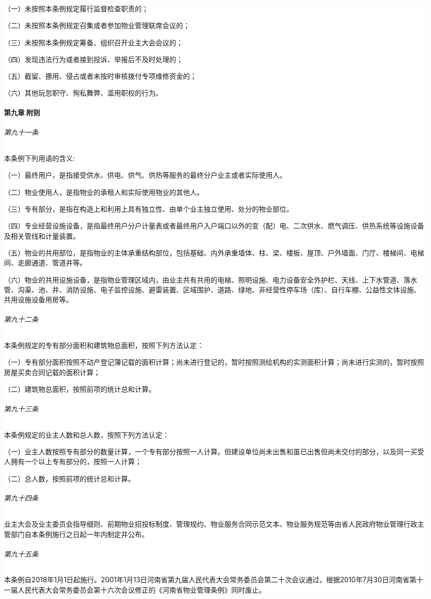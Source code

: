 （一）未按照本条例规定履行监督检查职责的；

（二）未按照本条例规定召集或者参加物业管理联席会议的；

（三）未按照本条例规定筹备、组织召开业主大会会议的；

（四）发现违法行为或者接到投诉、举报后不及时处理的；

（五）截留、挪用、侵占或者未按时审核拨付专项维修资金的；

（六）其他玩忽职守、徇私舞弊、滥用职权的行为。

#### 第九章 附则

###### 第九十一条

本条例下列用语的含义:

（一）最终用户，是指接受供水、供电、供气、供热等服务的最终分户业主或者实际使用人。

（二）物业使用人，是指物业的承租人和实际使用物业的其他人。

（三）专有部分，是指在构造上和利用上具有独立性、由单个业主独立使用、处分的物业部位。

（四）专业经营设施设备，是指最终用户分户计量表或者最终用户入户端口以外的变（配）电、二次供水、燃气调压、供热系统等设施设备及相关管线和计量装置。

（五）物业的共用部位，是指物业的主体承重结构部位，包括基础、内外承重墙体、柱、梁、楼板、屋顶、户外墙面、门厅、楼梯间、电梯间、走廊通道、管道井等。

（六）物业的共用设施设备，是指物业管理区域内，由业主共有共用的电梯、照明设施、电力设备安全外护栏、天线、上下水管道、落水管、沟渠、池、井、消防设施、电子监控设施、避雷装置、区域围护、道路、绿地、非经营性停车场（库）、自行车棚、公益性文体设施、共用设施设备用房等。

###### 第九十二条

本条例规定的专有部分面积和建筑物总面积，按照下列方法认定：

（一）专有部分面积按照不动产登记簿记载的面积计算；尚未进行登记的，暂时按照测绘机构的实测面积计算；尚未进行实测的，暂时按照房屋买卖合同记载的面积计算；

（二）建筑物总面积，按照前项的统计总和计算。

###### 第九十三条

本条例规定的业主人数和总人数，按照下列方法认定：

（一）业主人数按照专有部分的数量计算，一个专有部分按照一人计算。但建设单位尚未出售和虽已出售但尚未交付的部分，以及同一买受人拥有一个以上专有部分的，按照一人计算；

（二）总人数，按照前项的统计总和计算。

###### 第九十四条

业主大会及业主委员会指导细则、前期物业招投标制度、管理规约、物业服务合同示范文本、物业服务规范等由省人民政府物业管理行政主管部门自本条例施行之日起一年内制定并公布。

###### 第九十五条

本条例自2018年1月1日起施行。2001年1月13日河南省第九届人民代表大会常务委员会第二十次会议通过，根据2010年7月30日河南省第十一届人民代表大会常务委员会第十六次会议修正的《河南省物业管理条例》同时废止。
